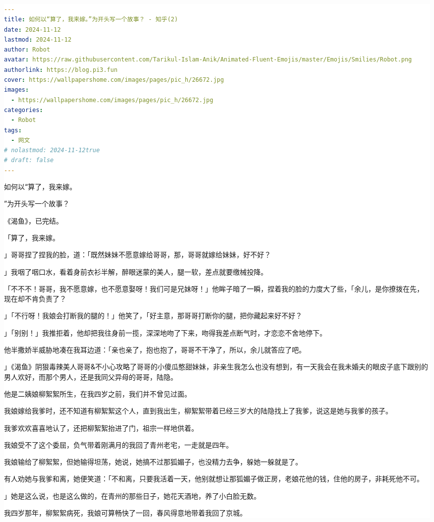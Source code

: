 ```yaml
---
title: 如何以“算了，我来嫁。”为开头写一个故事？ - 知乎(2)
date: 2024-11-12
lastmod: 2024-11-12
author: Robot
avatar: https://raw.githubusercontent.com/Tarikul-Islam-Anik/Animated-Fluent-Emojis/master/Emojis/Smilies/Robot.png
authorlink: https://blog.pi3.fun
cover: https://wallpapershome.com/images/pages/pic_h/26672.jpg
images:
  - https://wallpapershome.com/images/pages/pic_h/26672.jpg
categories:
  - Robot
tags:
  - 网文
# nolastmod: 2024-11-12true
# draft: false
---
```




如何以“算了，我来嫁。

”为开头写一个故事？

《渴鱼》，已完结。

「算了，我来嫁。

」哥哥捏了捏我的脸，道：「既然妹妹不愿意嫁给哥哥，那，哥哥就嫁给妹妹，好不好？

」我咽了咽口水，看着身前衣衫半解，醉眼迷蒙的美人，腿一软，差点就要缴械投降。

「不不不！哥哥，我不愿意嫁，也不愿意娶呀！我们可是兄妹呀！」他眸子暗了一瞬，捏着我的脸的力度大了些，「余儿，是你撩拨在先，现在却不肯负责了？

」「不行呀！我娘会打断我的腿的！」他笑了，「好主意，那哥哥打断你的腿，把你藏起来好不好？

」「别别！」我推拒着，他却把我往身前一揽，深深地吻了下来，吻得我差点断气时，才恋恋不舍地停下。

他半撒娇半威胁地凑在我耳边道：「亲也亲了，抱也抱了，哥哥不干净了，所以，余儿就答应了吧。

」《渴鱼》阴狠毒辣美人哥哥&不小心攻略了哥哥的小傻瓜憨甜妹妹，非亲生我怎么也没有想到，有一天我会在我未婚夫的眼皮子底下跟别的男人欢好，而那个男人，还是我同父异母的哥哥，陆隐。

他是二姨娘柳絮絮所生，在我四岁之前，我们并不曾见过面。

我娘嫁给我爹时，还不知道有柳絮絮这个人，直到我出生，柳絮絮带着已经三岁大的陆隐找上了我爹，说这是她与我爹的孩子。

我爹欢欢喜喜地认了，还把柳絮絮抬进了门，祖宗一样地供着。

我娘受不了这个委屈，负气带着刚满月的我回了青州老宅，一走就是四年。

我娘输给了柳絮絮，但她输得坦荡，她说，她搞不过那狐媚子，也没精力去争，躲她一躲就是了。

有人劝她与我爹和离，她便笑道：「不和离，只要我活着一天，他别就想让那狐媚子做正房，老娘花他的钱，住他的房子，非耗死他不可。

」她是这么说，也是这么做的，在青州的那些日子，她花天酒地，养了小白脸无数。

我四岁那年，柳絮絮病死，我娘可算畅快了一回，春风得意地带着我回了京城。
